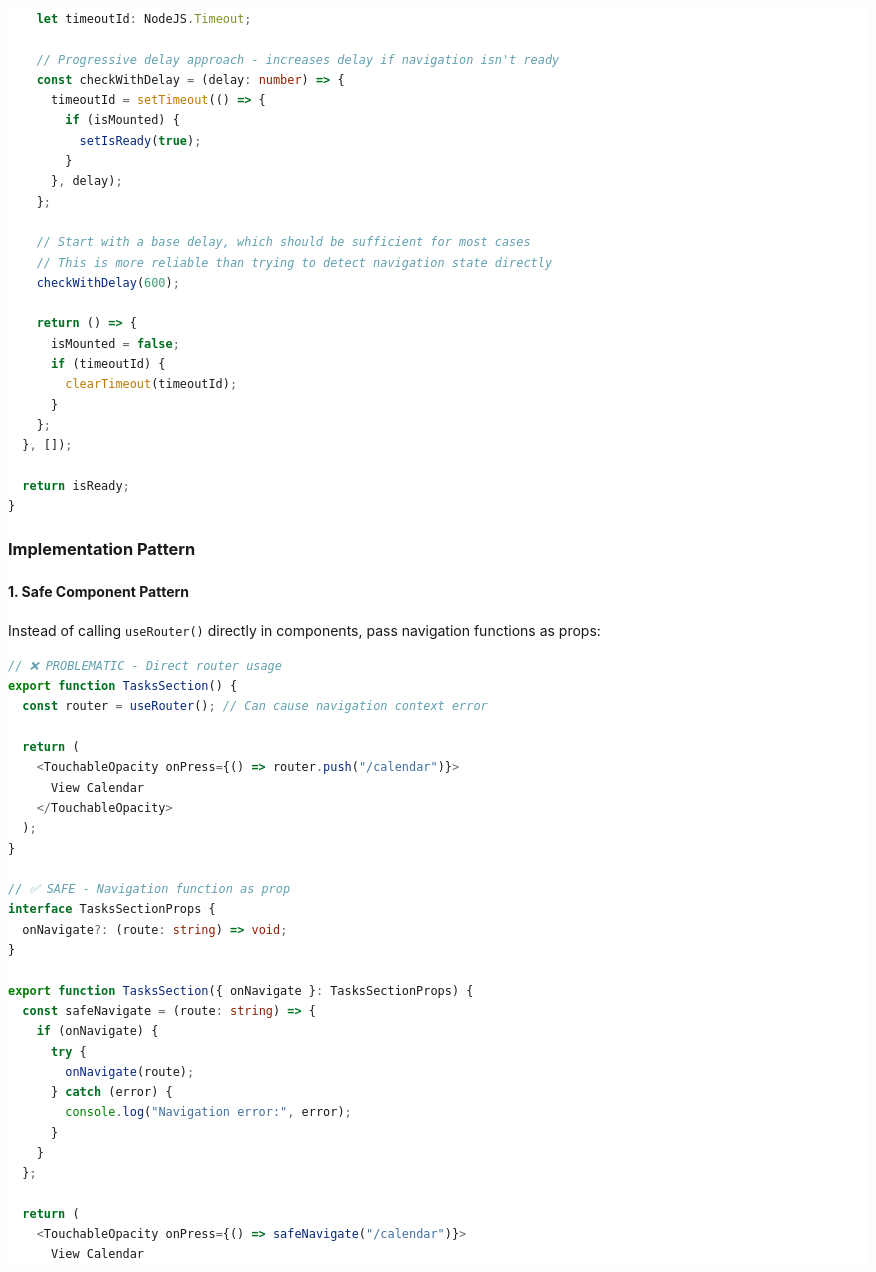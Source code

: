 ```typescript
    let timeoutId: NodeJS.Timeout;

    // Progressive delay approach - increases delay if navigation isn't ready
    const checkWithDelay = (delay: number) => {
      timeoutId = setTimeout(() => {
        if (isMounted) {
          setIsReady(true);
        }
      }, delay);
    };

    // Start with a base delay, which should be sufficient for most cases
    // This is more reliable than trying to detect navigation state directly
    checkWithDelay(600);

    return () => {
      isMounted = false;
      if (timeoutId) {
        clearTimeout(timeoutId);
      }
    };
  }, []);

  return isReady;
}
```

### Implementation Pattern

#### 1. Safe Component Pattern

Instead of calling `useRouter()` directly in components, pass navigation functions as props:

```typescript
// ❌ PROBLEMATIC - Direct router usage
export function TasksSection() {
  const router = useRouter(); // Can cause navigation context error

  return (
    <TouchableOpacity onPress={() => router.push("/calendar")}>
      View Calendar
    </TouchableOpacity>
  );
}

// ✅ SAFE - Navigation function as prop
interface TasksSectionProps {
  onNavigate?: (route: string) => void;
}

export function TasksSection({ onNavigate }: TasksSectionProps) {
  const safeNavigate = (route: string) => {
    if (onNavigate) {
      try {
        onNavigate(route);
      } catch (error) {
        console.log("Navigation error:", error);
      }
    }
  };

  return (
    <TouchableOpacity onPress={() => safeNavigate("/calendar")}>
      View Calendar
```